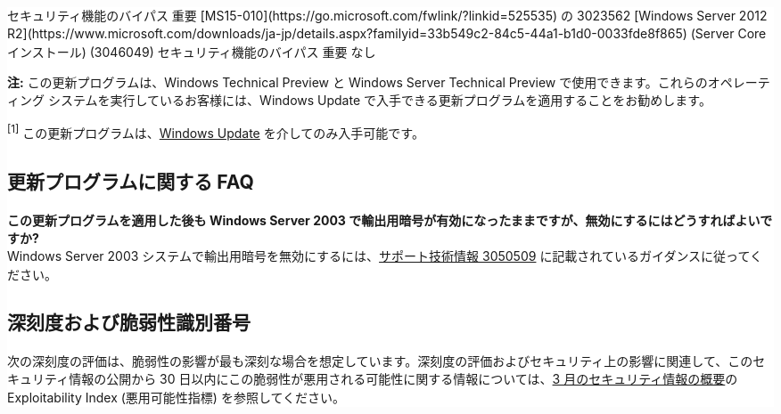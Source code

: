 </td>
<td style="border:1px solid black;">
セキュリティ機能のバイパス

</td>
<td style="border:1px solid black;">
重要

</td>
<td style="border:1px solid black;">
[MS15-010](https://go.microsoft.com/fwlink/?linkid=525535) の 3023562

</td>
</tr>
<tr>
<td style="border:1px solid black;">
[Windows Server 2012 R2](https://www.microsoft.com/downloads/ja-jp/details.aspx?familyid=33b549c2-84c5-44a1-b1d0-0033fde8f865) (Server Core インストール)  
(3046049)

</td>
<td style="border:1px solid black;">
セキュリティ機能のバイパス

</td>
<td style="border:1px solid black;">
重要

</td>
<td style="border:1px solid black;">
なし

</td>
</tr>
</table>
 
**注:** この更新プログラムは、Windows Technical Preview と Windows Server Technical Preview で使用できます。これらのオペレーティング システムを実行しているお客様には、Windows Update で入手できる更新プログラムを適用することをお勧めします。

<sup>[1]</sup> この更新プログラムは、[Windows Update](https://go.microsoft.com/fwlink/?linkid=21130) を介してのみ入手可能です。

更新プログラムに関する FAQ
--------------------------

<span id="sectionToggle2"></span>
**この更新プログラムを適用した後も Windows Server 2003 で輸出用暗号が有効になったままですが、無効にするにはどうすればよいですか?**  
Windows Server 2003 システムで輸出用暗号を無効にするには、[サポート技術情報 3050509](https://support.microsoft.com/ja-jp/kb/3050509) に記載されているガイダンスに従ってください。

深刻度および脆弱性識別番号
--------------------------

<span id="sectionToggle3"></span>
次の深刻度の評価は、脆弱性の影響が最も深刻な場合を想定しています。深刻度の評価およびセキュリティ上の影響に関連して、このセキュリティ情報の公開から 30 日以内にこの脆弱性が悪用される可能性に関する情報については、[3 月のセキュリティ情報の概要](https://technet.microsoft.com/ja-jp/library/security/ms15-mar)の Exploitability Index (悪用可能性指標) を参照してください。
